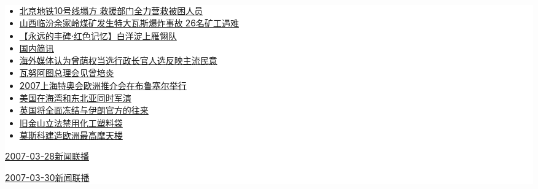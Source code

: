 * [北京地铁10号线塌方 救援部门全力营救被困人员](#北京地铁10号线塌方-救援部门全力营救被困人员)
* [山西临汾余家岭煤矿发生特大瓦斯爆炸事故 26名矿工遇难](#山西临汾余家岭煤矿发生特大瓦斯爆炸事故-26名矿工遇难)
* [【永远的丰碑·红色记忆】白洋淀上雁翎队](#【永远的丰碑·红色记忆】白洋淀上雁翎队)
* [国内简讯](#国内简讯)
* [海外媒体认为曾荫权当选行政长官人选反映主流民意](#海外媒体认为曾荫权当选行政长官人选反映主流民意)
* [瓦努阿图总理会见曾培炎](#瓦努阿图总理会见曾培炎)
* [2007上海特奥会欧洲推介会在布鲁塞尔举行](#2007上海特奥会欧洲推介会在布鲁塞尔举行)
* [美国在海湾和东北亚同时军演](#美国在海湾和东北亚同时军演)
* [英国将全面冻结与伊朗官方的往来](#英国将全面冻结与伊朗官方的往来)
* [旧金山立法禁用化工塑料袋](#旧金山立法禁用化工塑料袋)
* [莫斯科建造欧洲最高摩天楼](#莫斯科建造欧洲最高摩天楼)






[2007-03-28新闻联播](/xinwenlianbo/20070328)


[2007-03-30新闻联播](/xinwenlianbo/20070330)



